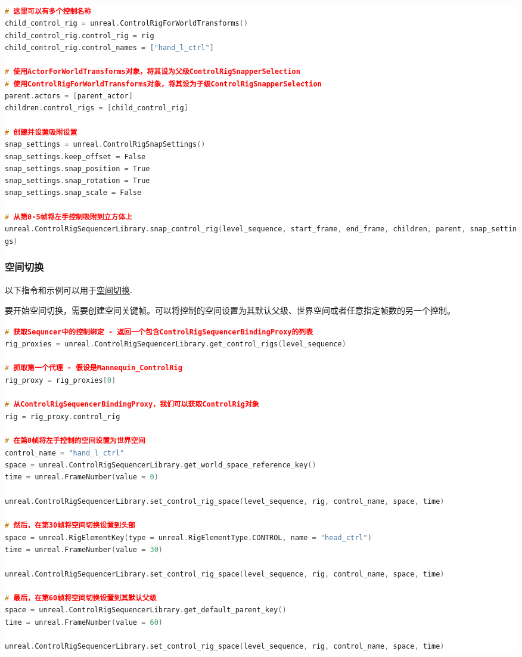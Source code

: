 ```cpp
# 这里可以有多个控制名称
child_control_rig = unreal.ControlRigForWorldTransforms()
child_control_rig.control_rig = rig
child_control_rig.control_names = ["hand_l_ctrl"]

# 使用ActorForWorldTransforms对象，将其设为父级ControlRigSnapperSelection
# 使用ControlRigForWorldTransforms对象，将其设为子级ControlRigSnapperSelection
parent.actors = [parent_actor]
children.control_rigs = [child_control_rig]

# 创建并设置吸附设置
snap_settings = unreal.ControlRigSnapSettings()
snap_settings.keep_offset = False
snap_settings.snap_position = True
snap_settings.snap_rotation = True
snap_settings.snap_scale = False

# 从第0-5帧将左手控制吸附到立方体上
unreal.ControlRigSequencerLibrary.snap_control_rig(level_sequence, start_frame, end_frame, children, parent, snap_settings)
```

### 空间切换

以下指令和示例可以用于[空间切换](/documentation/zh-cn/unreal-engine/re-parent-control-rig-controls-in-real-time-in-unreal-engine).

要开始空间切换，需要创建空间关键帧。可以将控制的空间设置为其默认父级、世界空间或者任意指定帧数的另一个控制。

```cpp
# 获取Sequncer中的控制绑定 - 返回一个包含ControlRigSequencerBindingProxy的列表
rig_proxies = unreal.ControlRigSequencerLibrary.get_control_rigs(level_sequence)

# 抓取第一个代理 - 假设是Mannequin_ControlRig
rig_proxy = rig_proxies[0]

# 从ControlRigSequencerBindingProxy，我们可以获取ControlRig对象
rig = rig_proxy.control_rig

# 在第0帧将左手控制的空间设置为世界空间
control_name = "hand_l_ctrl"
space = unreal.ControlRigSequencerLibrary.get_world_space_reference_key()
time = unreal.FrameNumber(value = 0)

unreal.ControlRigSequencerLibrary.set_control_rig_space(level_sequence, rig, control_name, space, time)

# 然后，在第30帧将空间切换设置到头部
space = unreal.RigElementKey(type = unreal.RigElementType.CONTROL, name = "head_ctrl")
time = unreal.FrameNumber(value = 30)

unreal.ControlRigSequencerLibrary.set_control_rig_space(level_sequence, rig, control_name, space, time)

# 最后，在第60帧将空间切换设置到其默认父级
space = unreal.ControlRigSequencerLibrary.get_default_parent_key()
time = unreal.FrameNumber(value = 60)

unreal.ControlRigSequencerLibrary.set_control_rig_space(level_sequence, rig, control_name, space, time)
```
